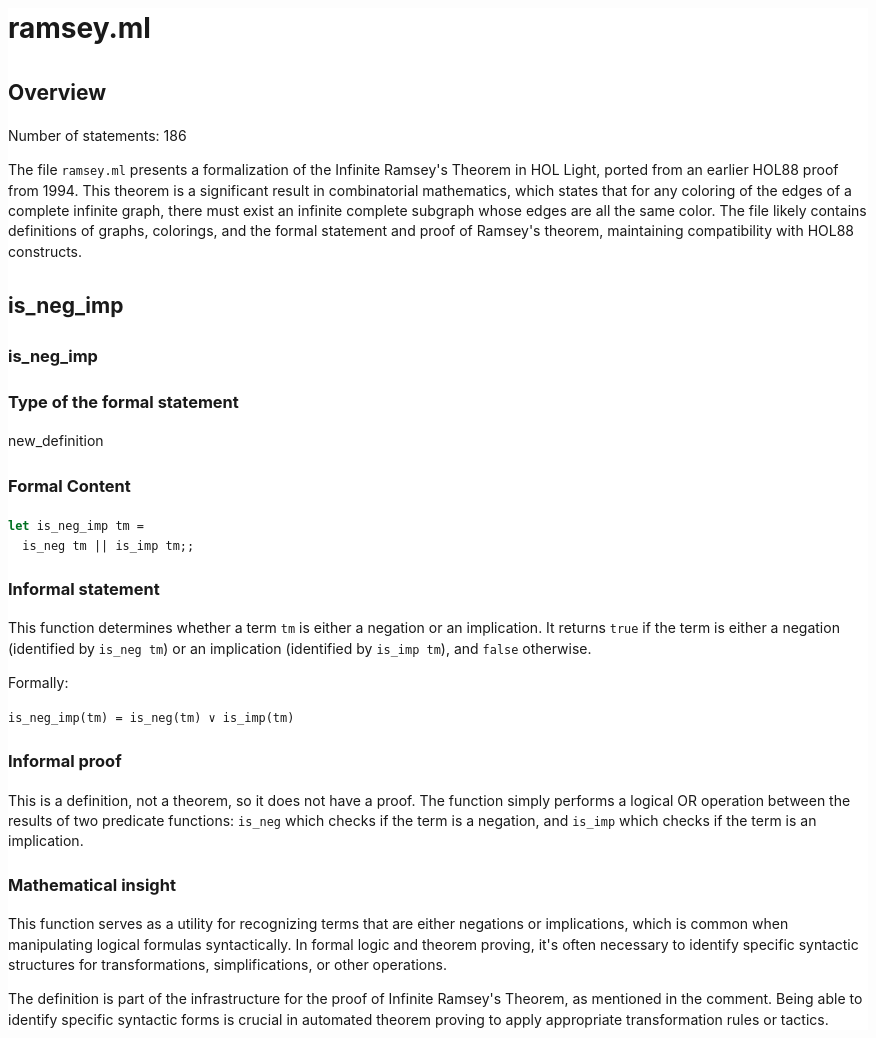 # ramsey.ml

## Overview

Number of statements: 186

The file `ramsey.ml` presents a formalization of the Infinite Ramsey's Theorem in HOL Light, ported from an earlier HOL88 proof from 1994. This theorem is a significant result in combinatorial mathematics, which states that for any coloring of the edges of a complete infinite graph, there must exist an infinite complete subgraph whose edges are all the same color. The file likely contains definitions of graphs, colorings, and the formal statement and proof of Ramsey's theorem, maintaining compatibility with HOL88 constructs.

## is_neg_imp

### is_neg_imp

### Type of the formal statement
new_definition

### Formal Content
```ocaml
let is_neg_imp tm =
  is_neg tm || is_imp tm;;
```

### Informal statement
This function determines whether a term `tm` is either a negation or an implication. It returns `true` if the term is either a negation (identified by `is_neg tm`) or an implication (identified by `is_imp tm`), and `false` otherwise.

Formally:
```
is_neg_imp(tm) = is_neg(tm) ∨ is_imp(tm)
```

### Informal proof
This is a definition, not a theorem, so it does not have a proof. The function simply performs a logical OR operation between the results of two predicate functions: `is_neg` which checks if the term is a negation, and `is_imp` which checks if the term is an implication.

### Mathematical insight
This function serves as a utility for recognizing terms that are either negations or implications, which is common when manipulating logical formulas syntactically. In formal logic and theorem proving, it's often necessary to identify specific syntactic structures for transformations, simplifications, or other operations.

The definition is part of the infrastructure for the proof of Infinite Ramsey's Theorem, as mentioned in the comment. Being able to identify specific syntactic forms is crucial in automated theorem proving to apply appropriate transformation rules or tactics.
